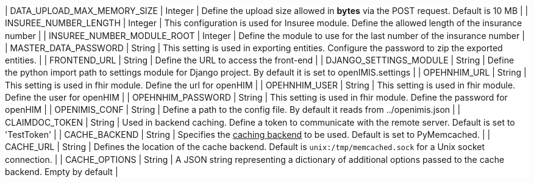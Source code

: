 | DATA_UPLOAD_MAX_MEMORY_SIZE | Integer                              | Define the upload size allowed in **bytes** via the POST request. Default is 10 MB                                                                                                                                                                                                                                                                                                                     |
| INSUREE_NUMBER_LENGTH       | Integer                              | This configuration is used for Insuree module. Define the allowed length of the insurance number                                                                                                                                                                                                                                                                                                       |
| INSUREE_NUMBER_MODULE_ROOT  | Integer                              | Define the module to use for the last number of the insurance number                                                                                                                                                                                                                                                                                                                                   |
| MASTER_DATA_PASSWORD        | String                               | This setting is used in exporting entities. Configure the password to zip the exported entities.                                                                                                                                                                                                                                                                                                       |
| FRONTEND_URL                | String                               | Define the URL to access the front-end                                                                                                                                                                                                                                                                                                                                                                 |
| DJANGO_SETTINGS_MODULE      | String                               | Define the python import path to settings module for Django project. By default it is set to openIMIS.settings                                                                                                                                                                                                                                                                                         |
| OPEHNHIM_URL                | String                               | This setting is used in fhir module. Define the url for openHIM                                                                                                                                                                                                                                                                                                                                        |
| OPEHNHIM_USER               | String                               | This setting is used in fhir module. Define the user for openHIM                                                                                                                                                                                                                                                                                                                                       |
| OPEHNHIM_PASSWORD           | String                               | This setting is used in fhir module. Define the password for openHIM                                                                                                                                                                                                                                                                                                                                   |
| OPENIMIS_CONF               | String                               | Define a path to the config file. By default it reads from ../openimis.json                                                                                                                                                                                                                                                                                                                            |
| CLAIMDOC_TOKEN              | String                               | Used in backend caching. Define a token to communicate with the remote server. Default is set to 'TestToken'                                                                                     |
| CACHE_BACKEND               | String                               | Specifies the [caching backend](https://docs.djangoproject.com/en/5.0/topics/cache/#setting-up-the-cache) to be used. Default is set to PyMemcached.                                                                                                                         |
| CACHE_URL                   | String                               |  Defines the location of the cache backend. Default is `unix:/tmp/memcached.sock` for a Unix socket connection.                                                                                  |
| CACHE_OPTIONS               | String                               | A JSON string representing a dictionary of additional options passed to the cache backend. Empty by default                                                                                                                                                                                                                                                                                            |